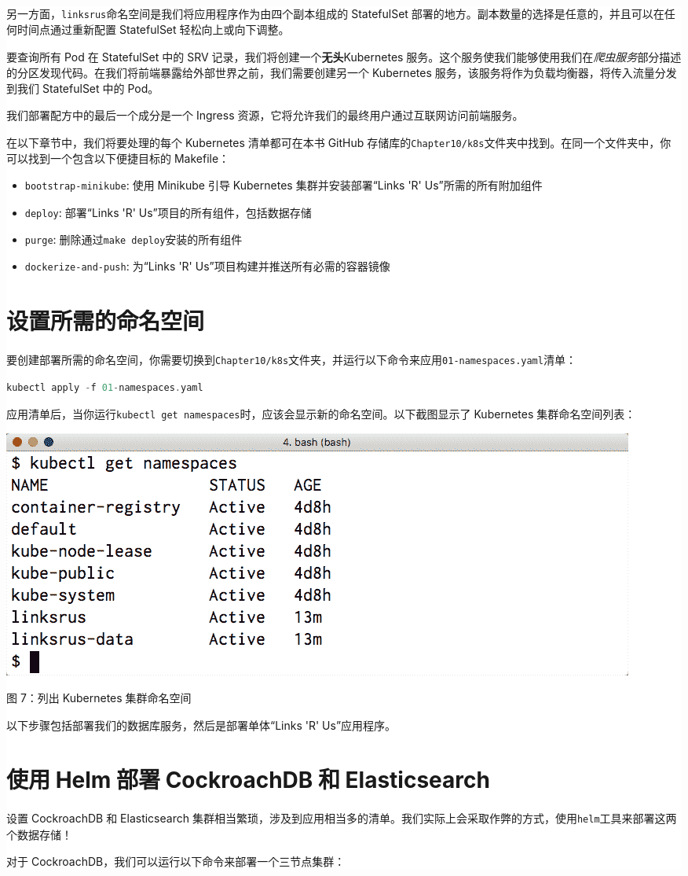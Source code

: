 另一方面，`linksrus`命名空间是我们将应用程序作为由四个副本组成的 StatefulSet 部署的地方。副本数量的选择是任意的，并且可以在任何时间点通过重新配置 StatefulSet 轻松向上或向下调整。

要查询所有 Pod 在 StatefulSet 中的 SRV 记录，我们将创建一个**无头**Kubernetes 服务。这个服务使我们能够使用我们在*爬虫服务*部分描述的分区发现代码。在我们将前端暴露给外部世界之前，我们需要创建另一个 Kubernetes 服务，该服务将作为负载均衡器，将传入流量分发到我们 StatefulSet 中的 Pod。

我们部署配方中的最后一个成分是一个 Ingress 资源，它将允许我们的最终用户通过互联网访问前端服务。

在以下章节中，我们将要处理的每个 Kubernetes 清单都可在本书 GitHub 存储库的`Chapter10/k8s`文件夹中找到。在同一个文件夹中，你可以找到一个包含以下便捷目标的 Makefile：

+   `bootstrap-minikube`: 使用 Minikube 引导 Kubernetes 集群并安装部署“Links 'R' Us”所需的所有附加组件

+   `deploy`: 部署“Links 'R' Us”项目的所有组件，包括数据存储

+   `purge`: 删除通过`make deploy`安装的所有组件

+   `dockerize-and-push`: 为“Links 'R' Us”项目构建并推送所有必需的容器镜像

# 设置所需的命名空间

要创建部署所需的命名空间，你需要切换到`Chapter10/k8s`文件夹，并运行以下命令来应用`01-namespaces.yaml`清单：

```go
kubectl apply -f 01-namespaces.yaml
```

应用清单后，当你运行`kubectl get namespaces`时，应该会显示新的命名空间。以下截图显示了 Kubernetes 集群命名空间列表：

![](img/75c397ac-2ad3-4e25-b8f8-44f0f52f42da.png)

图 7：列出 Kubernetes 集群命名空间

以下步骤包括部署我们的数据库服务，然后是部署单体“Links 'R' Us”应用程序。

# 使用 Helm 部署 CockroachDB 和 Elasticsearch

设置 CockroachDB 和 Elasticsearch 集群相当繁琐，涉及到应用相当多的清单。我们实际上会采取作弊的方式，使用`helm`工具来部署这两个数据存储！

对于 CockroachDB，我们可以运行以下命令来部署一个三节点集群：
